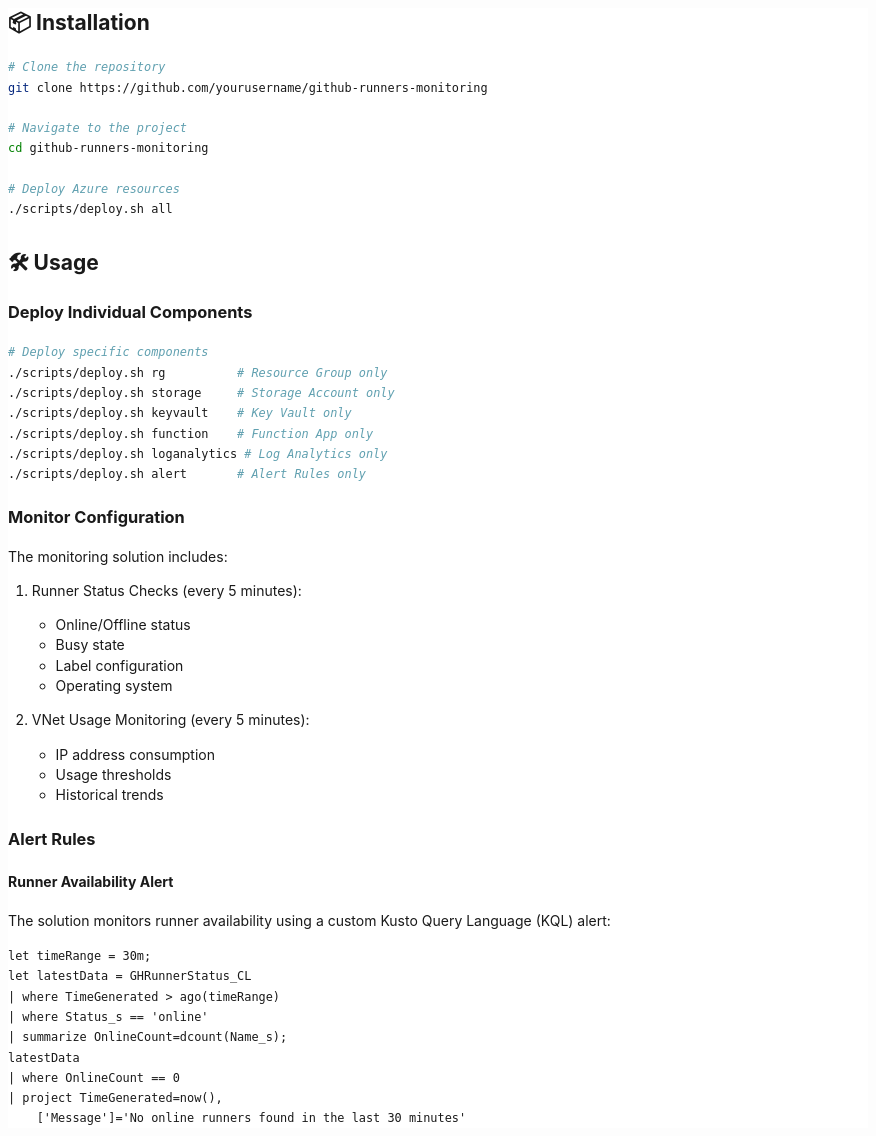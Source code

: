 ## 📦 Installation

```bash
# Clone the repository
git clone https://github.com/yourusername/github-runners-monitoring

# Navigate to the project
cd github-runners-monitoring

# Deploy Azure resources
./scripts/deploy.sh all
```

## 🛠️ Usage

### Deploy Individual Components

```bash
# Deploy specific components
./scripts/deploy.sh rg          # Resource Group only
./scripts/deploy.sh storage     # Storage Account only
./scripts/deploy.sh keyvault    # Key Vault only
./scripts/deploy.sh function    # Function App only
./scripts/deploy.sh loganalytics # Log Analytics only
./scripts/deploy.sh alert       # Alert Rules only
```

### Monitor Configuration

The monitoring solution includes:

1. Runner Status Checks (every 5 minutes):
   - Online/Offline status
   - Busy state
   - Label configuration
   - Operating system

2. VNet Usage Monitoring (every 5 minutes):
   - IP address consumption
   - Usage thresholds
   - Historical trends

### Alert Rules

#### Runner Availability Alert
The solution monitors runner availability using a custom Kusto Query Language (KQL) alert:

```kusto
let timeRange = 30m;
let latestData = GHRunnerStatus_CL
| where TimeGenerated > ago(timeRange)
| where Status_s == 'online'
| summarize OnlineCount=dcount(Name_s);
latestData
| where OnlineCount == 0
| project TimeGenerated=now(),
    ['Message']='No online runners found in the last 30 minutes'
```
